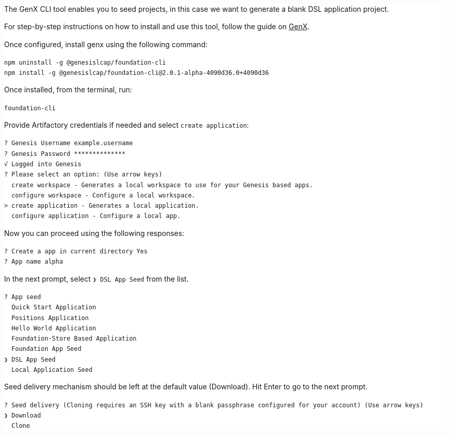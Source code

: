 The GenX CLI tool enables you to seed projects, in this case we want to generate a blank DSL application project.

For step-by-step instructions on how to install and use this tool, follow the guide on [GenX](https://docs.genesis.global/secure/creating-applications/creating-a-new-project/recommended-full-stack-project-setup/using-genx/).

Once configured, install genx using the following command:

```shell
npm uninstall -g @genesislcap/foundation-cli
npm install -g @genesislcap/foundation-cli@2.0.1-alpha-4090d36.0+4090d36
```

Once installed, from the terminal, run:

```shell
foundation-cli
```

Provide Artifactory credentials if needed and select `create application`:

```shell
? Genesis Username example.username
? Genesis Password **************
√ Logged into Genesis
? Please select an option: (Use arrow keys)
  create workspace - Generates a local workspace to use for your Genesis based apps.
  configure workspace - Configure a local workspace.
> create application - Generates a local application.
  configure application - Configure a local app.
```

Now you can proceed using the following responses:

```shell
? Create a app in current directory Yes
? App name alpha
```

In the next prompt, select `❯ DSL App Seed` from the list.

```shell
? App seed
  Quick Start Application
  Positions Application
  Hello World Application
  Foundation-Store Based Application
  Foundation App Seed
❯ DSL App Seed
  Local Application Seed
```

Seed delivery mechanism should be left at the default value (Download). Hit Enter to go to the next prompt.

```shell
? Seed delivery (Cloning requires an SSH key with a blank passphrase configured for your account) (Use arrow keys)
❯ Download
  Clone
```
